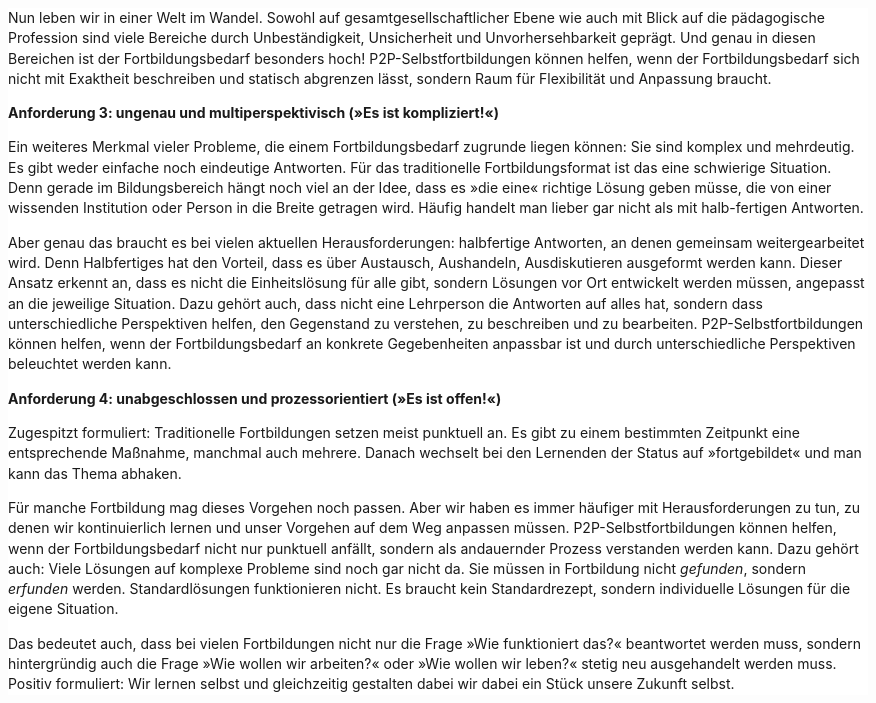 Nun leben wir in einer Welt im Wandel. Sowohl auf
gesamtgesellschaftlicher Ebene wie auch mit Blick auf die pädagogische
Profession sind viele Bereiche durch Unbeständigkeit, Unsicherheit und
Unvorhersehbarkeit geprägt. Und genau in diesen Bereichen ist der
Fortbildungsbedarf besonders hoch! P2P-Selbstfortbildungen können
helfen, wenn der Fortbildungsbedarf sich nicht mit Exaktheit beschreiben
und statisch abgrenzen lässt, sondern Raum für Flexibilität und
Anpassung braucht.

**Anforderung 3: ungenau und multiperspektivisch (»Es ist kompliziert!«)**

Ein weiteres Merkmal vieler Probleme, die einem Fortbildungsbedarf
zugrunde liegen können: Sie sind komplex und mehrdeutig. Es gibt weder
einfache noch eindeutige Antworten. Für das traditionelle
Fortbildungsformat ist das eine schwierige Situation. Denn gerade im
Bildungsbereich hängt noch viel an der Idee, dass es »die eine« richtige
Lösung geben müsse, die von einer wissenden Institution oder Person in
die Breite getragen wird. Häufig handelt man lieber gar nicht als mit
halb-fertigen Antworten.

Aber genau das braucht es bei vielen aktuellen Herausforderungen:
halbfertige Antworten, an denen gemeinsam weitergearbeitet wird. Denn
Halbfertiges hat den Vorteil, dass es über Austausch, Aushandeln,
Ausdiskutieren ausgeformt werden kann. Dieser Ansatz erkennt an, dass es
nicht die Einheitslösung für alle gibt, sondern Lösungen vor Ort
entwickelt werden müssen, angepasst an die jeweilige Situation. Dazu
gehört auch, dass nicht eine Lehrperson die Antworten auf alles hat,
sondern dass unterschiedliche Perspektiven helfen, den Gegenstand zu
verstehen, zu beschreiben und zu bearbeiten. P2P-Selbstfortbildungen
können helfen, wenn der Fortbildungsbedarf an konkrete Gegebenheiten
anpassbar ist und durch unterschiedliche Perspektiven beleuchtet werden
kann.

**Anforderung 4: unabgeschlossen und prozessorientiert (»Es ist offen!«)**

Zugespitzt formuliert: Traditionelle Fortbildungen setzen meist
punktuell an. Es gibt zu einem bestimmten Zeitpunkt eine entsprechende
Maßnahme, manchmal auch mehrere. Danach wechselt bei den Lernenden der
Status auf »fortgebildet« und man kann das Thema abhaken.

Für manche Fortbildung mag dieses Vorgehen noch passen. Aber wir haben
es immer häufiger mit Herausforderungen zu tun, zu denen wir
kontinuierlich lernen und unser Vorgehen auf dem Weg anpassen müssen.
P2P-Selbstfortbildungen können helfen, wenn der Fortbildungsbedarf nicht
nur punktuell anfällt, sondern als andauernder Prozess verstanden werden
kann. Dazu gehört auch: Viele Lösungen auf komplexe Probleme sind noch
gar nicht da. Sie müssen in Fortbildung nicht *gefunden*, sondern
*erfunden* werden. Standardlösungen funktionieren nicht. Es braucht kein
Standardrezept, sondern individuelle Lösungen für die eigene Situation.

Das bedeutet auch, dass bei vielen Fortbildungen nicht nur die Frage
»Wie funktioniert das?« beantwortet werden muss, sondern hintergründig
auch die Frage »Wie wollen wir arbeiten?« oder »Wie wollen wir leben?«
stetig neu ausgehandelt werden muss. Positiv formuliert: Wir lernen
selbst und gleichzeitig gestalten dabei wir dabei ein Stück unsere
Zukunft selbst.
